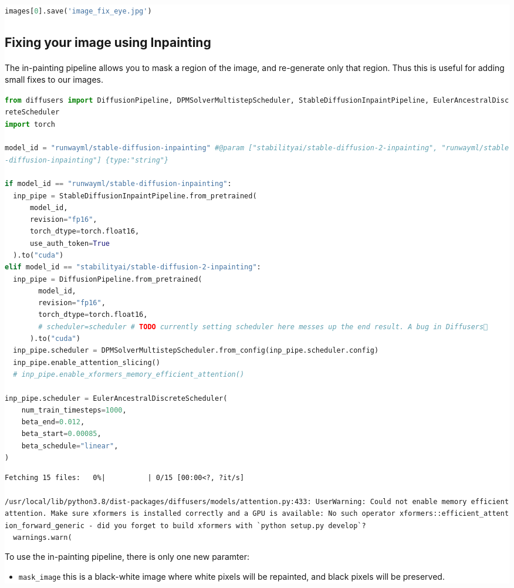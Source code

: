 ```python
images[0].save('image_fix_eye.jpg')
```

## Fixing your image using Inpainting

The in-painting pipeline allows you to mask a region of the image, and re-generate only that region. Thus this is useful for adding small fixes to our images.

```python
from diffusers import DiffusionPipeline, DPMSolverMultistepScheduler, StableDiffusionInpaintPipeline, EulerAncestralDiscreteScheduler
import torch

model_id = "runwayml/stable-diffusion-inpainting" #@param ["stabilityai/stable-diffusion-2-inpainting", "runwayml/stable-diffusion-inpainting"] {type:"string"}

if model_id == "runwayml/stable-diffusion-inpainting":
  inp_pipe = StableDiffusionInpaintPipeline.from_pretrained(
      model_id,
      revision="fp16",
      torch_dtype=torch.float16,
      use_auth_token=True
  ).to("cuda")
elif model_id == "stabilityai/stable-diffusion-2-inpainting":
  inp_pipe = DiffusionPipeline.from_pretrained(
        model_id,
        revision="fp16",
        torch_dtype=torch.float16,
        # scheduler=scheduler # TODO currently setting scheduler here messes up the end result. A bug in Diffusers🧨
      ).to("cuda")
  inp_pipe.scheduler = DPMSolverMultistepScheduler.from_config(inp_pipe.scheduler.config)
  inp_pipe.enable_attention_slicing()
  # inp_pipe.enable_xformers_memory_efficient_attention()

inp_pipe.scheduler = EulerAncestralDiscreteScheduler(
    num_train_timesteps=1000,
    beta_end=0.012,
    beta_start=0.00085,
    beta_schedule="linear",
)
```

    Fetching 15 files:   0%|          | 0/15 [00:00<?, ?it/s]

    /usr/local/lib/python3.8/dist-packages/diffusers/models/attention.py:433: UserWarning: Could not enable memory efficient attention. Make sure xformers is installed correctly and a GPU is available: No such operator xformers::efficient_attention_forward_generic - did you forget to build xformers with `python setup.py develop`?
      warnings.warn(

To use the in-painting pipeline, there is only one new paramter:
- `mask_image` this is a black-white image where white pixels will be repainted, and black pixels will be preserved.

